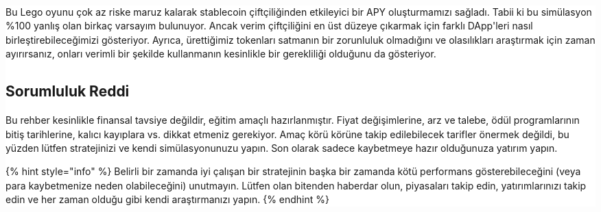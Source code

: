Bu Lego oyunu çok az riske maruz kalarak stablecoin çiftçiliğinden etkileyici bir APY oluşturmamızı sağladı. Tabii ki bu simülasyon %100 yanlış olan birkaç varsayım bulunuyor. Ancak verim çiftçiliğini en üst düzeye çıkarmak için farklı DApp'leri nasıl birleştirebileceğimizi gösteriyor. Ayrıca, ürettiğimiz tokenları satmanın bir zorunluluk olmadığını ve olasılıkları araştırmak için zaman ayırırsanız, onları verimli bir şekilde kullanmanın kesinlikle bir gerekliliği olduğunu da gösteriyor.

## Sorumluluk Reddi

Bu rehber kesinlikle finansal tavsiye değildir, eğitim amaçlı hazırlanmıştır. Fiyat değişimlerine, arz ve talebe, ödül programlarının bitiş tarihlerine, kalıcı kayıplara vs. dikkat etmeniz gerekiyor. Amaç körü körüne takip edilebilecek tarifler önermek değildi, bu yüzden lütfen stratejinizi ve kendi simülasyonunuzu yapın. Son olarak sadece kaybetmeye hazır olduğunuza yatırım yapın.

{% hint style="info" %}
Belirli bir zamanda iyi çalışan bir stratejinin başka bir zamanda kötü performans gösterebileceğini (veya para kaybetmenize neden olabileceğini) unutmayın. Lütfen olan bitenden haberdar olun, piyasaları takip edin, yatırımlarınızı takip edin ve her zaman olduğu gibi kendi araştırmanızı yapın.
{% endhint %}
